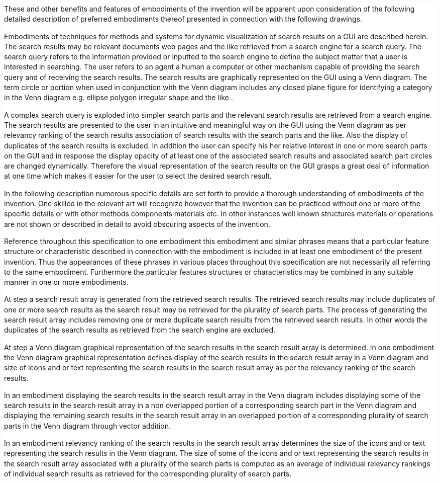 These and other benefits and features of embodiments of the invention will be apparent upon consideration of the following detailed description of preferred embodiments thereof presented in connection with the following drawings.

Embodiments of techniques for methods and systems for dynamic visualization of search results on a GUI are described herein. The search results may be relevant documents web pages and the like retrieved from a search engine for a search query. The search query refers to the information provided or inputted to the search engine to define the subject matter that a user is interested in searching. The user refers to an agent a human a computer or other mechanism capable of providing the search query and of receiving the search results. The search results are graphically represented on the GUI using a Venn diagram. The term circle or portion when used in conjunction with the Venn diagram includes any closed plane figure for identifying a category in the Venn diagram e.g. ellipse polygon irregular shape and the like .

A complex search query is exploded into simpler search parts and the relevant search results are retrieved from a search engine. The search results are presented to the user in an intuitive and meaningful way on the GUI using the Venn diagram as per relevancy ranking of the search results association of search results with the search parts and the like. Also the display of duplicates of the search results is excluded. In addition the user can specify his her relative interest in one or more search parts on the GUI and in response the display opacity of at least one of the associated search results and associated search part circles are changed dynamically. Therefore the visual representation of the search results on the GUI grasps a great deal of information at one time which makes it easier for the user to select the desired search result.

In the following description numerous specific details are set forth to provide a thorough understanding of embodiments of the invention. One skilled in the relevant art will recognize however that the invention can be practiced without one or more of the specific details or with other methods components materials etc. In other instances well known structures materials or operations are not shown or described in detail to avoid obscuring aspects of the invention.

Reference throughout this specification to one embodiment this embodiment and similar phrases means that a particular feature structure or characteristic described in connection with the embodiment is included in at least one embodiment of the present invention. Thus the appearances of these phrases in various places throughout this specification are not necessarily all referring to the same embodiment. Furthermore the particular features structures or characteristics may be combined in any suitable manner in one or more embodiments.

At step a search result array is generated from the retrieved search results. The retrieved search results may include duplicates of one or more search results as the search result may be retrieved for the plurality of search parts. The process of generating the search result array includes removing one or more duplicate search results from the retrieved search results. In other words the duplicates of the search results as retrieved from the search engine are excluded.

At step a Venn diagram graphical representation of the search results in the search result array is determined. In one embodiment the Venn diagram graphical representation defines display of the search results in the search result array in a Venn diagram and size of icons and or text representing the search results in the search result array as per the relevancy ranking of the search results.

In an embodiment displaying the search results in the search result array in the Venn diagram includes displaying some of the search results in the search result array in a non overlapped portion of a corresponding search part in the Venn diagram and displaying the remaining search results in the search result array in an overlapped portion of a corresponding plurality of search parts in the Venn diagram through vector addition.

In an embodiment relevancy ranking of the search results in the search result array determines the size of the icons and or text representing the search results in the Venn diagram. The size of some of the icons and or text representing the search results in the search result array associated with a plurality of the search parts is computed as an average of individual relevancy rankings of individual search results as retrieved for the corresponding plurality of search parts.
